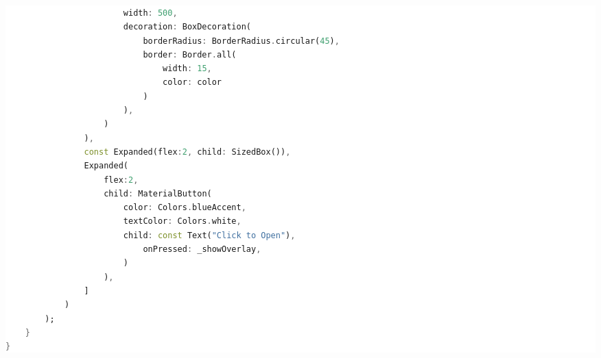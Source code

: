 ```dart
						width: 500,  
						decoration: BoxDecoration(  
							borderRadius: BorderRadius.circular(45),  
							border: Border.all(  
								width: 15,  
								color: color  
							)  
						),  
					)  
				),  
				const Expanded(flex:2, child: SizedBox()),  
				Expanded(
					flex:2,  
					child: MaterialButton(  
						color: Colors.blueAccent,  
						textColor: Colors.white,  
						child: const Text("Click to Open"),  
							onPressed: _showOverlay,  
						)  
					),  
				]  
			)  
		);  
	}  
}
```
